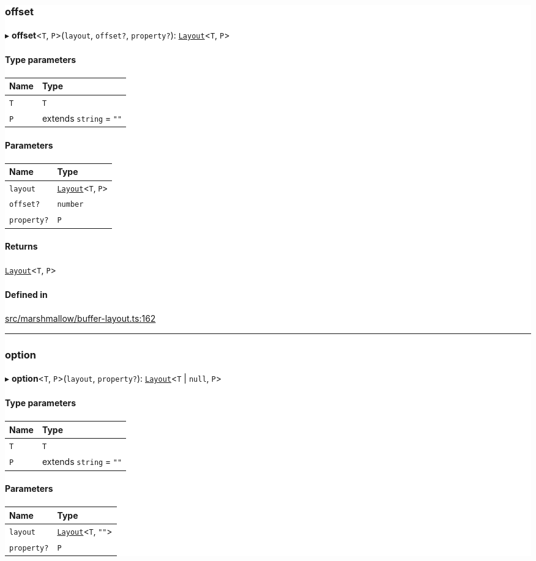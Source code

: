 ### offset

▸ **offset**<`T`, `P`\>(`layout`, `offset?`, `property?`): [`Layout`](modules.md#layout)<`T`, `P`\>

#### Type parameters

| Name | Type |
| :------ | :------ |
| `T` | `T` |
| `P` | extends `string` = ``""`` |

#### Parameters

| Name | Type |
| :------ | :------ |
| `layout` | [`Layout`](modules.md#layout)<`T`, `P`\> |
| `offset?` | `number` |
| `property?` | `P` |

#### Returns

[`Layout`](modules.md#layout)<`T`, `P`\>

#### Defined in

[src/marshmallow/buffer-layout.ts:162](https://github.com/alpha-defi/raydium-sdk/blob/ce1010a/src/marshmallow/buffer-layout.ts#L162)

___

### option

▸ **option**<`T`, `P`\>(`layout`, `property?`): [`Layout`](modules.md#layout)<`T` \| ``null``, `P`\>

#### Type parameters

| Name | Type |
| :------ | :------ |
| `T` | `T` |
| `P` | extends `string` = ``""`` |

#### Parameters

| Name | Type |
| :------ | :------ |
| `layout` | [`Layout`](modules.md#layout)<`T`, ``""``\> |
| `property?` | `P` |
